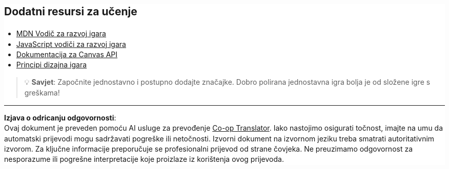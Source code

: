 ## Dodatni resursi za učenje

- [MDN Vodič za razvoj igara](https://developer.mozilla.org/en-US/docs/Games)
- [JavaScript vodiči za razvoj igara](https://developer.mozilla.org/en-US/docs/Games/Tutorials)
- [Dokumentacija za Canvas API](https://developer.mozilla.org/en-US/docs/Web/API/Canvas_API)
- [Principi dizajna igara](https://www.gamasutra.com/blogs/)

> 💡 **Savjet**: Započnite jednostavno i postupno dodajte značajke. Dobro polirana jednostavna igra bolja je od složene igre s greškama!

---

**Izjava o odricanju odgovornosti**:  
Ovaj dokument je preveden pomoću AI usluge za prevođenje [Co-op Translator](https://github.com/Azure/co-op-translator). Iako nastojimo osigurati točnost, imajte na umu da automatski prijevodi mogu sadržavati pogreške ili netočnosti. Izvorni dokument na izvornom jeziku treba smatrati autoritativnim izvorom. Za ključne informacije preporučuje se profesionalni prijevod od strane čovjeka. Ne preuzimamo odgovornost za nesporazume ili pogrešne interpretacije koje proizlaze iz korištenja ovog prijevoda.